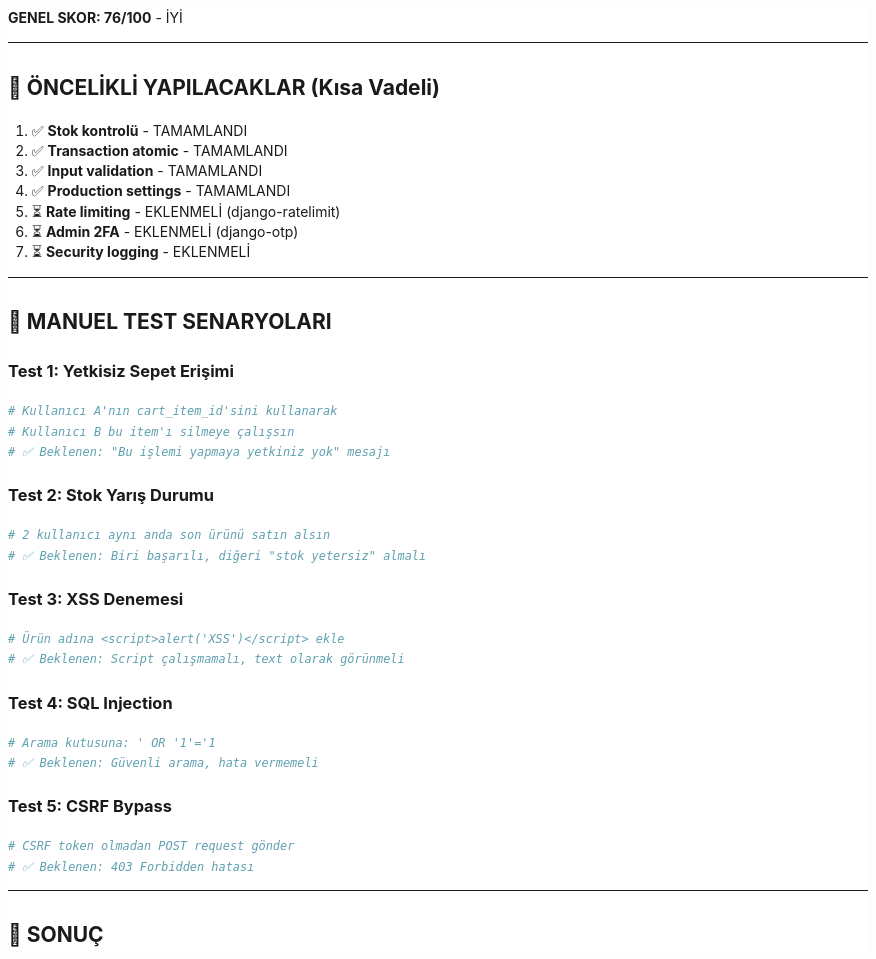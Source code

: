 **GENEL SKOR: 76/100** - İYİ

---

## 🎯 ÖNCELİKLİ YAPILACAKLAR (Kısa Vadeli)

1. ✅ **Stok kontrolü** - TAMAMLANDI
2. ✅ **Transaction atomic** - TAMAMLANDI
3. ✅ **Input validation** - TAMAMLANDI
4. ✅ **Production settings** - TAMAMLANDI
5. ⏳ **Rate limiting** - EKLENMELİ (django-ratelimit)
6. ⏳ **Admin 2FA** - EKLENMELİ (django-otp)
7. ⏳ **Security logging** - EKLENMELİ

---

## 🧪 MANUEL TEST SENARYOLARI

### Test 1: Yetkisiz Sepet Erişimi
```python
# Kullanıcı A'nın cart_item_id'sini kullanarak
# Kullanıcı B bu item'ı silmeye çalışsın
# ✅ Beklenen: "Bu işlemi yapmaya yetkiniz yok" mesajı
```

### Test 2: Stok Yarış Durumu
```python
# 2 kullanıcı aynı anda son ürünü satın alsın
# ✅ Beklenen: Biri başarılı, diğeri "stok yetersiz" almalı
```

### Test 3: XSS Denemesi
```python
# Ürün adına <script>alert('XSS')</script> ekle
# ✅ Beklenen: Script çalışmamalı, text olarak görünmeli
```

### Test 4: SQL Injection
```python
# Arama kutusuna: ' OR '1'='1
# ✅ Beklenen: Güvenli arama, hata vermemeli
```

### Test 5: CSRF Bypass
```python
# CSRF token olmadan POST request gönder
# ✅ Beklenen: 403 Forbidden hatası
```

---

## 📝 SONUÇ
